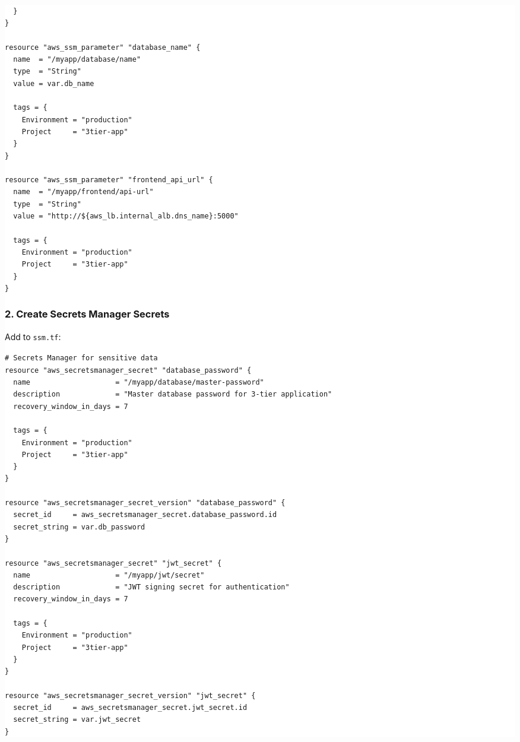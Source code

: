 ```hcl
  }
}

resource "aws_ssm_parameter" "database_name" {
  name  = "/myapp/database/name"
  type  = "String"
  value = var.db_name

  tags = {
    Environment = "production"
    Project     = "3tier-app"
  }
}

resource "aws_ssm_parameter" "frontend_api_url" {
  name  = "/myapp/frontend/api-url"
  type  = "String"
  value = "http://${aws_lb.internal_alb.dns_name}:5000"

  tags = {
    Environment = "production"
    Project     = "3tier-app"
  }
}
```

### 2. Create Secrets Manager Secrets

Add to `ssm.tf`:

```hcl
# Secrets Manager for sensitive data
resource "aws_secretsmanager_secret" "database_password" {
  name                    = "/myapp/database/master-password"
  description             = "Master database password for 3-tier application"
  recovery_window_in_days = 7

  tags = {
    Environment = "production"
    Project     = "3tier-app"
  }
}

resource "aws_secretsmanager_secret_version" "database_password" {
  secret_id     = aws_secretsmanager_secret.database_password.id
  secret_string = var.db_password
}

resource "aws_secretsmanager_secret" "jwt_secret" {
  name                    = "/myapp/jwt/secret"
  description             = "JWT signing secret for authentication"
  recovery_window_in_days = 7

  tags = {
    Environment = "production"
    Project     = "3tier-app"
  }
}

resource "aws_secretsmanager_secret_version" "jwt_secret" {
  secret_id     = aws_secretsmanager_secret.jwt_secret.id
  secret_string = var.jwt_secret
}
```